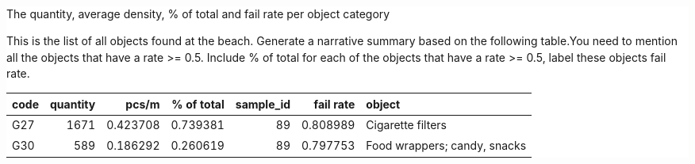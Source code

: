 The quantity, average density, % of total and fail rate per object category




This is the list of all objects found at the beach. Generate a narrative summary based on the following table.You need to mention all the objects that have a rate >= 0.5. Include % of total for each of the objects that have a rate >= 0.5, label these objects fail rate.

 
| code   |   quantity |    pcs/m |   % of total |   sample_id |   fail rate | object                       |
|:-------|-----------:|---------:|-------------:|------------:|------------:|:-----------------------------|
| G27    |       1671 | 0.423708 |     0.739381 |          89 |    0.808989 | Cigarette filters            |
| G30    |        589 | 0.186292 |     0.260619 |          89 |    0.797753 | Food wrappers; candy, snacks |
